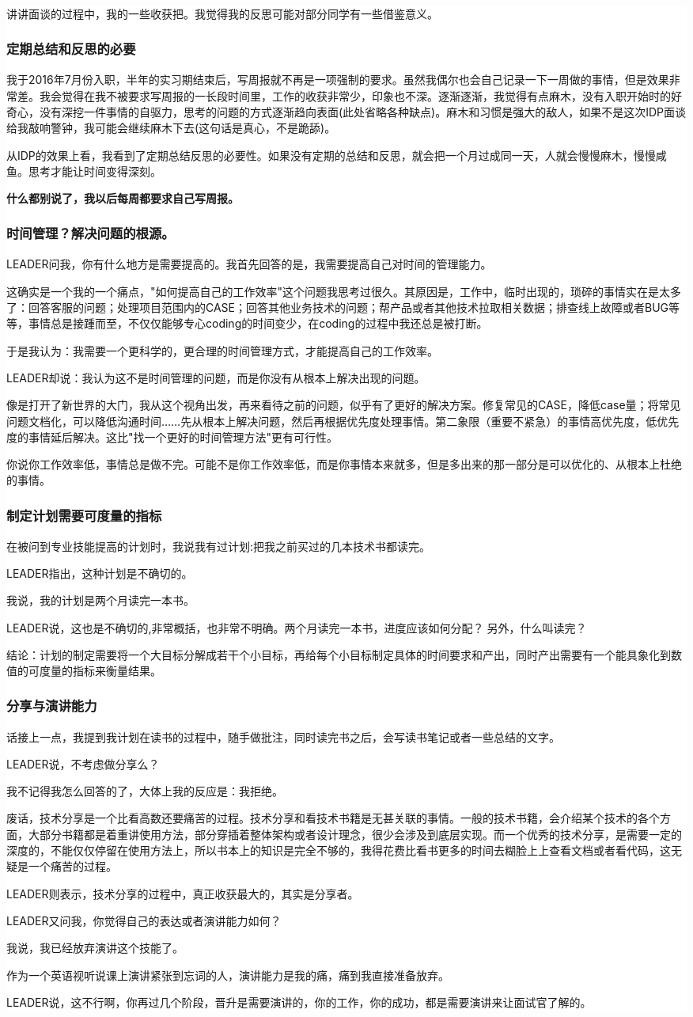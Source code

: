 讲讲面谈的过程中，我的一些收获把。我觉得我的反思可能对部分同学有一些借鉴意义。

### 定期总结和反思的必要

我于2016年7月份入职，半年的实习期结束后，写周报就不再是一项强制的要求。虽然我偶尔也会自己记录一下一周做的事情，但是效果非常差。我会觉得在我不被要求写周报的一长段时间里，工作的收获非常少，印象也不深。逐渐逐渐，我觉得有点麻木，没有入职开始时的好奇心，没有深挖一件事情的自驱力，思考的问题的方式逐渐趋向表面(此处省略各种缺点)。麻木和习惯是强大的敌人，如果不是这次IDP面谈给我敲响警钟，我可能会继续麻木下去(这句话是真心，不是跪舔)。

从IDP的效果上看，我看到了定期总结反思的必要性。如果没有定期的总结和反思，就会把一个月过成同一天，人就会慢慢麻木，慢慢咸鱼。思考才能让时间变得深刻。

**什么都别说了，我以后每周都要求自己写周报。**

### 时间管理？解决问题的根源。

LEADER问我，你有什么地方是需要提高的。我首先回答的是，我需要提高自己对时间的管理能力。

这确实是一个我的一个痛点，"如何提高自己的工作效率"这个问题我思考过很久。其原因是，工作中，临时出现的，琐碎的事情实在是太多了：回答客服的问题；处理项目范围内的CASE；回答其他业务技术的问题；帮产品或者其他技术拉取相关数据；排查线上故障或者BUG等等，事情总是接踵而至，不仅仅能够专心coding的时间变少，在coding的过程中我还总是被打断。

于是我认为：我需要一个更科学的，更合理的时间管理方式，才能提高自己的工作效率。

LEADER却说：我认为这不是时间管理的问题，而是你没有从根本上解决出现的问题。

像是打开了新世界的大门，我从这个视角出发，再来看待之前的问题，似乎有了更好的解决方案。修复常见的CASE，降低case量；将常见问题文档化，可以降低沟通时间……先从根本上解决问题，然后再根据优先度处理事情。第二象限（重要不紧急）的事情高优先度，低优先度的事情延后解决。这比"找一个更好的时间管理方法"更有可行性。

你说你工作效率低，事情总是做不完。可能不是你工作效率低，而是你事情本来就多，但是多出来的那一部分是可以优化的、从根本上杜绝的事情。

### 制定计划需要可度量的指标

在被问到专业技能提高的计划时，我说我有过计划:把我之前买过的几本技术书都读完。

LEADER指出，这种计划是不确切的。

我说，我的计划是两个月读完一本书。

LEADER说，这也是不确切的,非常概括，也非常不明确。两个月读完一本书，进度应该如何分配？ 另外，什么叫读完？

结论：计划的制定需要将一个大目标分解成若干个小目标，再给每个小目标制定具体的时间要求和产出，同时产出需要有一个能具象化到数值的可度量的指标来衡量结果。

### 分享与演讲能力

话接上一点，我提到我计划在读书的过程中，随手做批注，同时读完书之后，会写读书笔记或者一些总结的文字。

LEADER说，不考虑做分享么？

我不记得我怎么回答的了，大体上我的反应是：我拒绝。

废话，技术分享是一个比看高数还要痛苦的过程。技术分享和看技术书籍是无甚关联的事情。一般的技术书籍，会介绍某个技术的各个方面，大部分书籍都是着重讲使用方法，部分穿插着整体架构或者设计理念，很少会涉及到底层实现。而一个优秀的技术分享，是需要一定的深度的，不能仅仅停留在使用方法上，所以书本上的知识是完全不够的，我得花费比看书更多的时间去糊脸上上查看文档或者看代码，这无疑是一个痛苦的过程。

LEADER则表示，技术分享的过程中，真正收获最大的，其实是分享者。

LEADER又问我，你觉得自己的表达或者演讲能力如何？

我说，我已经放弃演讲这个技能了。

作为一个英语视听说课上演讲紧张到忘词的人，演讲能力是我的痛，痛到我直接准备放弃。

LEADER说，这不行啊，你再过几个阶段，晋升是需要演讲的，你的工作，你的成功，都是需要演讲来让面试官了解的。
